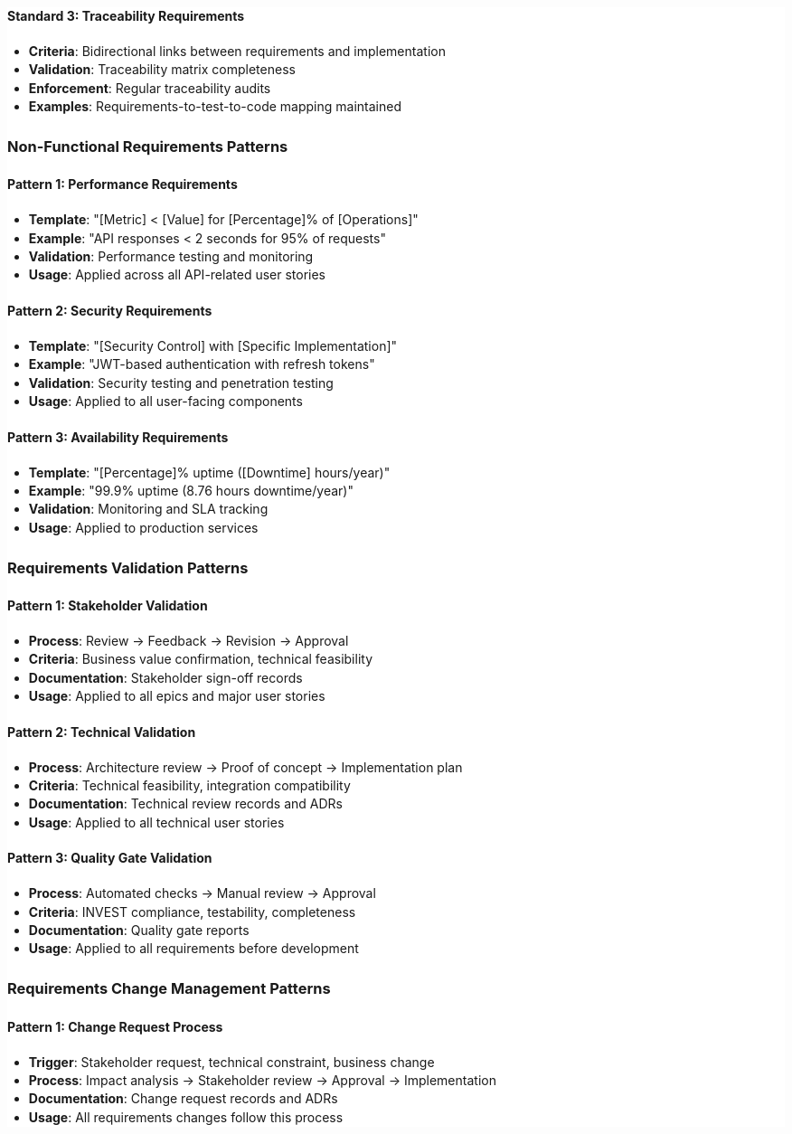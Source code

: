 #### Standard 3: Traceability Requirements
- **Criteria**: Bidirectional links between requirements and implementation
- **Validation**: Traceability matrix completeness
- **Enforcement**: Regular traceability audits
- **Examples**: Requirements-to-test-to-code mapping maintained

### Non-Functional Requirements Patterns

#### Pattern 1: Performance Requirements
- **Template**: "[Metric] < [Value] for [Percentage]% of [Operations]"
- **Example**: "API responses < 2 seconds for 95% of requests"
- **Validation**: Performance testing and monitoring
- **Usage**: Applied across all API-related user stories

#### Pattern 2: Security Requirements
- **Template**: "[Security Control] with [Specific Implementation]"
- **Example**: "JWT-based authentication with refresh tokens"
- **Validation**: Security testing and penetration testing
- **Usage**: Applied to all user-facing components

#### Pattern 3: Availability Requirements
- **Template**: "[Percentage]% uptime ([Downtime] hours/year)"
- **Example**: "99.9% uptime (8.76 hours downtime/year)"
- **Validation**: Monitoring and SLA tracking
- **Usage**: Applied to production services

### Requirements Validation Patterns

#### Pattern 1: Stakeholder Validation
- **Process**: Review → Feedback → Revision → Approval
- **Criteria**: Business value confirmation, technical feasibility
- **Documentation**: Stakeholder sign-off records
- **Usage**: Applied to all epics and major user stories

#### Pattern 2: Technical Validation
- **Process**: Architecture review → Proof of concept → Implementation plan
- **Criteria**: Technical feasibility, integration compatibility
- **Documentation**: Technical review records and ADRs
- **Usage**: Applied to all technical user stories

#### Pattern 3: Quality Gate Validation
- **Process**: Automated checks → Manual review → Approval
- **Criteria**: INVEST compliance, testability, completeness
- **Documentation**: Quality gate reports
- **Usage**: Applied to all requirements before development

### Requirements Change Management Patterns

#### Pattern 1: Change Request Process
- **Trigger**: Stakeholder request, technical constraint, business change
- **Process**: Impact analysis → Stakeholder review → Approval → Implementation
- **Documentation**: Change request records and ADRs
- **Usage**: All requirements changes follow this process
